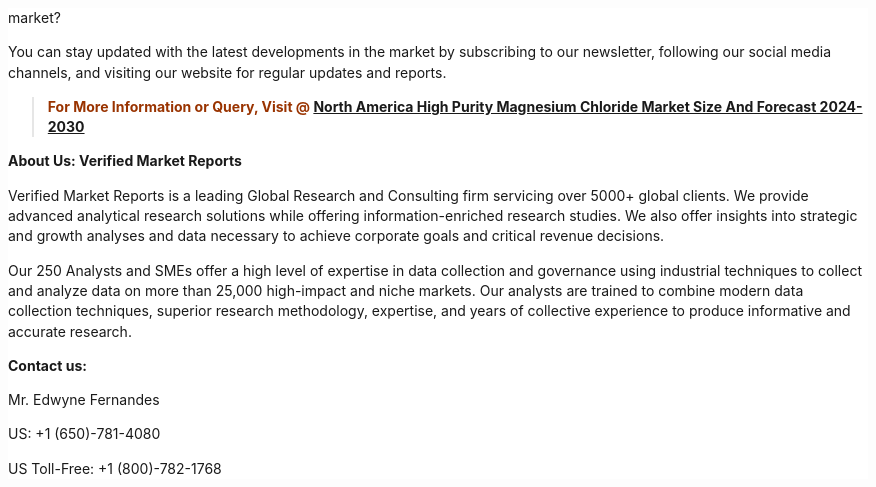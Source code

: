 market?</div><div></h2><p>You can stay updated with the latest developments in the market by subscribing to our newsletter, following our social media channels, and visiting our website for regular updates and reports.</p></body></html></p><blockquote><p><span style="color: #993300;"><strong>For More Information or Query, Visit @ <a href="https://www.verifiedmarketreports.com/product/high-purity-magnesium-chloride-market/">North America High Purity Magnesium Chloride Market Size And Forecast 2024-2030</a></strong></span></p></blockquote><p><strong>About Us: Verified Market Reports</strong></p><p>Verified Market Reports is a leading Global Research and Consulting firm servicing over 5000+ global clients. We provide advanced analytical research solutions while offering information-enriched research studies. We also offer insights into strategic and growth analyses and data necessary to achieve corporate goals and critical revenue decisions.</p><p>Our 250 Analysts and SMEs offer a high level of expertise in data collection and governance using industrial techniques to collect and analyze data on more than 25,000 high-impact and niche markets. Our analysts are trained to combine modern data collection techniques, superior research methodology, expertise, and years of collective experience to produce informative and accurate research.</p><p><strong>Contact us:</strong></p><p>Mr. Edwyne Fernandes</p><p>US: +1 (650)-781-4080</p><p>US Toll-Free: +1 (800)-782-1768</p>
